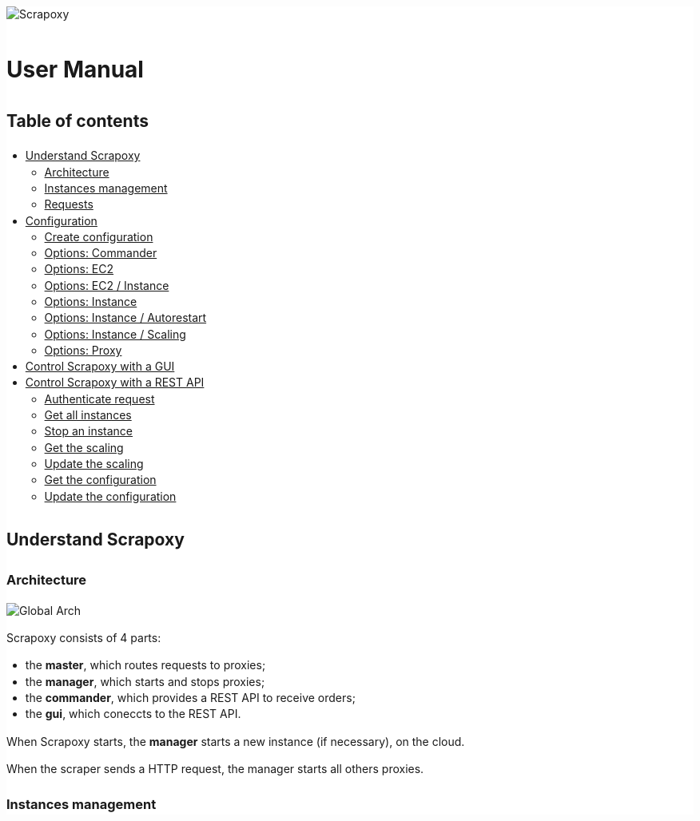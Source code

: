 ![Scrapoxy](https://raw.githubusercontent.com/fabienvauchelles/scrapoxy/master/docs/logo.png)


# User Manual

## Table of contents

- [Understand Scrapoxy](#understand-scrapoxy)
    - [Architecture](#architecture)
    - [Instances management](#instances-management)
    - [Requests](#requests)
- [Configuration](#configuration)
    - [Create configuration](#create-configuration)
    - [Options: Commander](#options-commander)
    - [Options: EC2](#options-ec2)
    - [Options: EC2 / Instance](#options-ec2--instance)
    - [Options: Instance](#options-instance)
    - [Options: Instance / Autorestart](#options-instance--autorestart)
    - [Options: Instance / Scaling](#options-instance--scaling)
    - [Options: Proxy](#options-proxy)
- [Control Scrapoxy with a GUI](#control-scrapoxy-with-a-gui)
- [Control Scrapoxy with a REST API](#control-scrapoxy-with-a-rest-api)
    - [Authenticate request](#authenticate-request)
    - [Get all instances](#get-all-instances)
    - [Stop an instance](#stop-an-instance)
    - [Get the scaling](#get-the-scaling)
    - [Update the scaling](#update-the-scaling)
    - [Get the configuration](#get-the-configuration)
    - [Update the configuration](#update-the-configuration)


## Understand Scrapoxy

### Architecture

![Global Arch](https://raw.githubusercontent.com/fabienvauchelles/scrapoxy/master/docs/user_manual/global_arch.jpg)

Scrapoxy consists of 4 parts:

- the **master**, which routes requests to proxies;
- the **manager**, which starts and stops proxies;
- the **commander**, which provides a REST API to receive orders;
- the **gui**, which coneccts to the REST API.

When Scrapoxy starts, the **manager** starts a new instance (if necessary), on the cloud.

When the scraper sends a HTTP request, the manager starts all others proxies.


### Instances management
